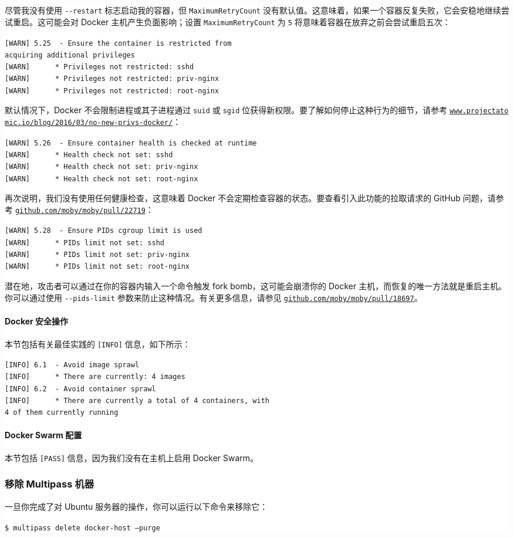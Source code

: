 尽管我没有使用 `--restart` 标志启动我的容器，但 `MaximumRetryCount` 没有默认值。这意味着，如果一个容器反复失败，它会安稳地继续尝试重启。这可能会对 Docker 主机产生负面影响；设置 `MaximumRetryCount` 为 `5` 将意味着容器在放弃之前会尝试重启五次：

```
[WARN] 5.25  - Ensure the container is restricted from 
acquiring additional privileges
[WARN]      * Privileges not restricted: sshd
[WARN]      * Privileges not restricted: priv-nginx
[WARN]      * Privileges not restricted: root-nginx
```

默认情况下，Docker 不会限制进程或其子进程通过 `suid` 或 `sgid` 位获得新权限。要了解如何停止这种行为的细节，请参考 [`www.projectatomic.io/blog/2016/03/no-new-privs-docker/`](https://www.projectatomic.io/blog/2016/03/no-new-privs-docker/)：

```
[WARN] 5.26  - Ensure container health is checked at runtime
[WARN]      * Health check not set: sshd
[WARN]      * Health check not set: priv-nginx
[WARN]      * Health check not set: root-nginx
```

再次说明，我们没有使用任何健康检查，这意味着 Docker 不会定期检查容器的状态。要查看引入此功能的拉取请求的 GitHub 问题，请参考 [`github.com/moby/moby/pull/22719`](https://github.com/moby/moby/pull/22719)：

```
[WARN] 5.28  - Ensure PIDs cgroup limit is used
[WARN]      * PIDs limit not set: sshd
[WARN]      * PIDs limit not set: priv-nginx
[WARN]      * PIDs limit not set: root-nginx
```

潜在地，攻击者可以通过在你的容器内输入一个命令触发 fork bomb，这可能会崩溃你的 Docker 主机，而恢复的唯一方法就是重启主机。你可以通过使用 `--pids-limit` 参数来防止这种情况。有关更多信息，请参见 [`github.com/moby/moby/pull/18697`](https://github.com/moby/moby/pull/18697)。

#### Docker 安全操作

本节包括有关最佳实践的 `[INFO]` 信息，如下所示：

```
[INFO] 6.1  - Avoid image sprawl
[INFO]      * There are currently: 4 images
[INFO] 6.2  - Avoid container sprawl
[INFO]      * There are currently a total of 4 containers, with 
4 of them currently running
```

#### Docker Swarm 配置

本节包括 `[PASS]` 信息，因为我们没有在主机上启用 Docker Swarm。

### 移除 Multipass 机器

一旦你完成了对 Ubuntu 服务器的操作，你可以运行以下命令来移除它：

```
$ multipass delete docker-host –purge
```
